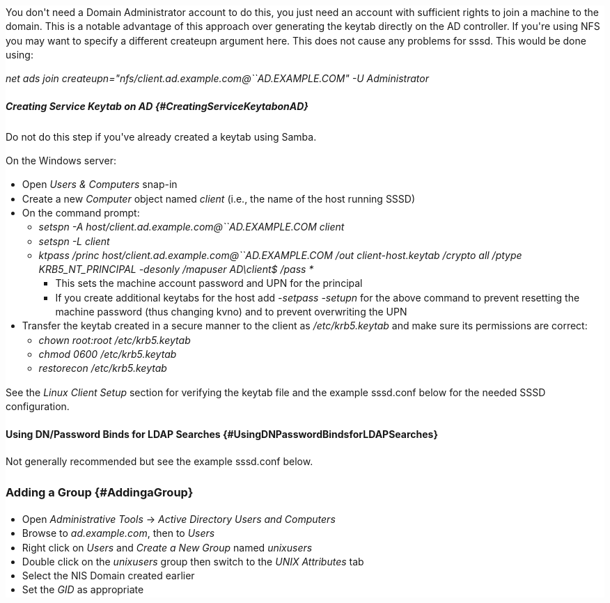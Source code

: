 You don't need a Domain Administrator account to do this, you just need
an account with sufficient rights to join a machine to the domain. This
is a notable advantage of this approach over generating the keytab
directly on the AD controller. If you're using NFS you may want to
specify a different createupn argument here. This does not cause any
problems for sssd. This would be done using:

*net ads join createupn="nfs/client.ad.example.com@``AD.EXAMPLE.COM" -U
Administrator*

##### Creating Service Keytab on AD {#CreatingServiceKeytabonAD}

Do not do this step if you've already created a keytab using Samba.

On the Windows server:

-   Open *Users & Computers* snap-in
-   Create a new *Computer* object named *client* (i.e., the name of the
    host running SSSD)
-   On the command prompt:
    -   *setspn -A host/client.ad.example.com@``AD.EXAMPLE.COM client*
    -   *setspn -L client*
    -   *ktpass /princ host/client.ad.example.com@``AD.EXAMPLE.COM /out
        client-host.keytab /crypto all /ptype KRB5\_NT\_PRINCIPAL
        -desonly /mapuser AD\\client\$ /pass \**
        -   This sets the machine account password and UPN for the
            principal
        -   If you create additional keytabs for the host add *-setpass
            -setupn* for the above command to prevent resetting the
            machine password (thus changing kvno) and to prevent
            overwriting the UPN
-   Transfer the keytab created in a secure manner to the client as
    */etc/krb5.keytab* and make sure its permissions are correct:
    -   *chown root:root /etc/krb5.keytab*
    -   *chmod 0600 /etc/krb5.keytab*
    -   *restorecon /etc/krb5.keytab*

See the *Linux Client Setup* section for verifying the keytab file and
the example sssd.conf below for the needed SSSD configuration.

#### Using DN/Password Binds for LDAP Searches {#UsingDNPasswordBindsforLDAPSearches}

Not generally recommended but see the example sssd.conf below.

### Adding a Group {#AddingaGroup}

-   Open *Administrative Tools* -&gt; *Active Directory Users and
    Computers*
-   Browse to *ad.example.com*, then to *Users*
-   Right click on *Users* and *Create a New Group* named *unixusers*
-   Double click on the *unixusers* group then switch to the *UNIX
    Attributes* tab
-   Select the NIS Domain created earlier
-   Set the *GID* as appropriate
